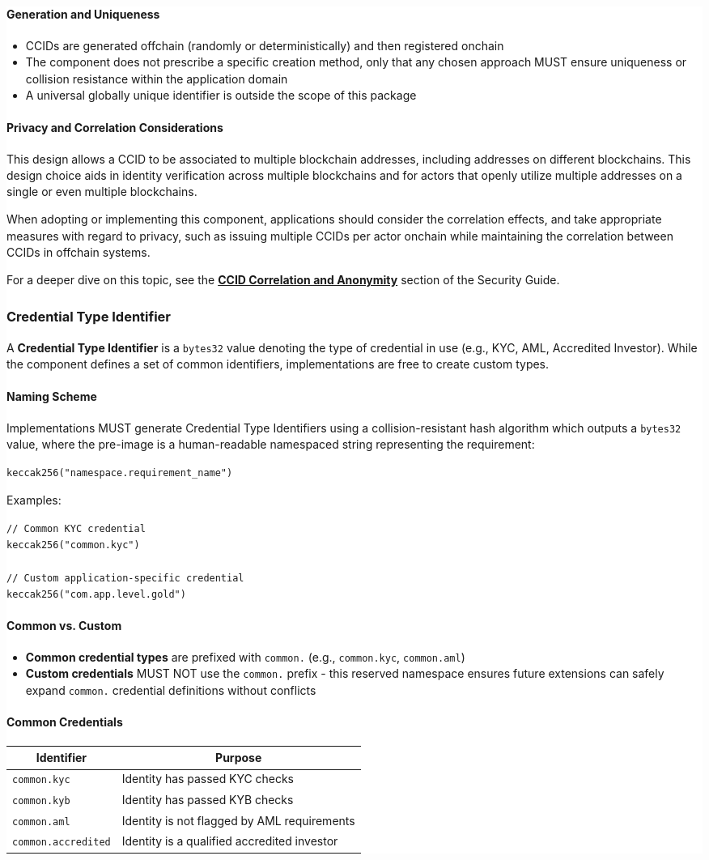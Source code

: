 #### Generation and Uniqueness

- CCIDs are generated offchain (randomly or deterministically) and then registered onchain
- The component does not prescribe a specific creation method, only that any chosen approach MUST ensure uniqueness or collision resistance within the application domain
- A universal globally unique identifier is outside the scope of this package

#### Privacy and Correlation Considerations

This design allows a CCID to be associated to multiple blockchain addresses, including addresses on different blockchains. This design choice aids in identity verification across multiple blockchains and for actors that openly utilize multiple addresses on a single or even multiple blockchains.

When adopting or implementing this component, applications should consider the correlation effects, and take appropriate measures with regard to privacy, such as issuing multiple CCIDs per actor onchain while maintaining the correlation between CCIDs in offchain systems.

For a deeper dive on this topic, see the **[CCID Correlation and Anonymity](./SECURITY.md#5-ccid-correlation-and-anonymity)** section of the Security Guide.

### Credential Type Identifier

A **Credential Type Identifier** is a `bytes32` value denoting the type of credential in use (e.g., KYC, AML, Accredited Investor). While the component defines a set of common identifiers, implementations are free to create custom types.

#### Naming Scheme

Implementations MUST generate Credential Type Identifiers using a collision-resistant hash algorithm which outputs a `bytes32` value, where the pre-image is a human-readable namespaced string representing the requirement:

```solidity
keccak256("namespace.requirement_name")
```

Examples:

```solidity
// Common KYC credential
keccak256("common.kyc")

// Custom application-specific credential
keccak256("com.app.level.gold")
```

#### Common vs. Custom

- **Common credential types** are prefixed with `common.` (e.g., `common.kyc`, `common.aml`)
- **Custom credentials** MUST NOT use the `common.` prefix - this reserved namespace ensures future extensions can safely expand `common.` credential definitions without conflicts

#### Common Credentials

| Identifier          | Purpose                                     |
| ------------------- | ------------------------------------------- |
| `common.kyc`        | Identity has passed KYC checks              |
| `common.kyb`        | Identity has passed KYB checks              |
| `common.aml`        | Identity is not flagged by AML requirements |
| `common.accredited` | Identity is a qualified accredited investor |
